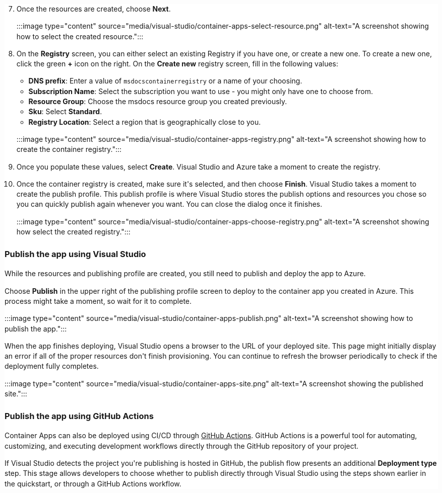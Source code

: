 7) Once the resources are created, choose **Next**.

    :::image type="content" source="media/visual-studio/container-apps-select-resource.png" alt-text="A screenshot showing how to select the created resource.":::

8) On the **Registry** screen, you can either select an existing Registry if you have one, or create a new one. To create a new one, click the green **+** icon on the right. On the **Create new** registry screen, fill in the following values:

    - **DNS prefix**: Enter a value of `msdocscontainerregistry` or a name of your choosing.
    - **Subscription Name**: Select the subscription you want to use - you might only have one to choose from.
    - **Resource Group**: Choose the msdocs resource group you created previously.
    - **Sku**: Select **Standard**.
    - **Registry Location**: Select a region that is geographically close to you.

    :::image type="content" source="media/visual-studio/container-apps-registry.png" alt-text="A screenshot showing how to create the container registry.":::

9) Once you populate these values, select **Create**. Visual Studio and Azure take a moment to create the registry.

10) Once the container registry is created, make sure it's selected, and then choose **Finish**. Visual Studio takes a moment to create the publish profile. This publish profile is where Visual Studio stores the publish options and resources you chose so you can quickly publish again whenever you want. You can close the dialog once it finishes.

    :::image type="content" source="media/visual-studio/container-apps-choose-registry.png" alt-text="A screenshot showing how select the created registry.":::

### Publish the app using Visual Studio

While the resources and publishing profile are created, you still need to publish and deploy the app to Azure. 

Choose **Publish** in the upper right of the publishing profile screen to deploy to the container app you created in Azure. This process might take a moment, so wait for it to complete.

:::image type="content" source="media/visual-studio/container-apps-publish.png" alt-text="A screenshot showing how to publish the app.":::

When the app finishes deploying, Visual Studio opens a browser to the URL of your deployed site. This page might initially display an error if all of the proper resources don't finish provisioning. You can continue to refresh the browser periodically to check if the deployment fully completes.

:::image type="content" source="media/visual-studio/container-apps-site.png" alt-text="A screenshot showing the published site.":::

### Publish the app using GitHub Actions

Container Apps can also be deployed using CI/CD through [GitHub Actions](https://docs.github.com/en/actions). GitHub Actions is a powerful tool for automating, customizing, and executing development workflows directly through the GitHub repository of your project.

If Visual Studio detects the project you're publishing is hosted in GitHub, the publish flow presents an additional **Deployment type** step. This stage allows developers to choose whether to publish directly through Visual Studio using the steps shown earlier in the quickstart, or through a GitHub Actions workflow.
